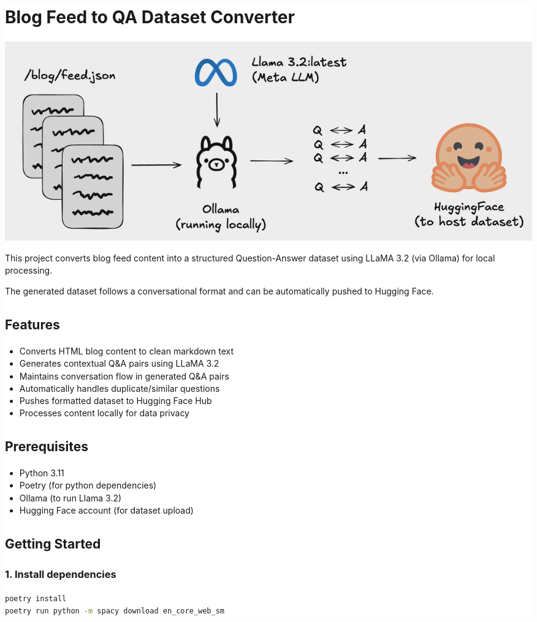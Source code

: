 # Blog Feed to QA Dataset Converter

![Blog Feed to QA Dataset Converter](assets/cover.png)

This project converts blog feed content into a structured Question-Answer dataset using LLaMA 3.2 (via Ollama) for local processing.

The generated dataset follows a conversational format and can be automatically pushed to Hugging Face.

## Features

- Converts HTML blog content to clean markdown text
- Generates contextual Q&A pairs using LLaMA 3.2
- Maintains conversation flow in generated Q&A pairs
- Automatically handles duplicate/similar questions
- Pushes formatted dataset to Hugging Face Hub
- Processes content locally for data privacy

## Prerequisites

- Python 3.11
- Poetry (for python dependencies)
- Ollama (to run Llama 3.2)
- Hugging Face account (for dataset upload)

## Getting Started

### 1. Install dependencies

```bash
poetry install
poetry run python -m spacy download en_core_web_sm
```
